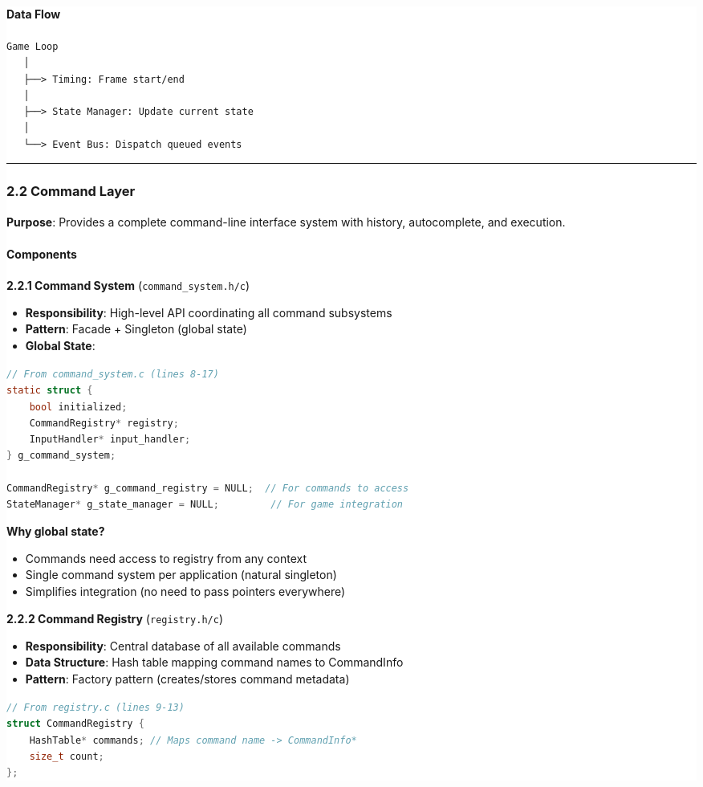 #### Data Flow
```
Game Loop
   │
   ├──> Timing: Frame start/end
   │
   ├──> State Manager: Update current state
   │
   └──> Event Bus: Dispatch queued events
```

---

### 2.2 Command Layer

**Purpose**: Provides a complete command-line interface system with history, autocomplete, and execution.

#### Components

**2.2.1 Command System** (`command_system.h/c`)
- **Responsibility**: High-level API coordinating all command subsystems
- **Pattern**: Facade + Singleton (global state)
- **Global State**:

```c
// From command_system.c (lines 8-17)
static struct {
    bool initialized;
    CommandRegistry* registry;
    InputHandler* input_handler;
} g_command_system;

CommandRegistry* g_command_registry = NULL;  // For commands to access
StateManager* g_state_manager = NULL;         // For game integration
```

**Why global state?**
- Commands need access to registry from any context
- Single command system per application (natural singleton)
- Simplifies integration (no need to pass pointers everywhere)

**2.2.2 Command Registry** (`registry.h/c`)
- **Responsibility**: Central database of all available commands
- **Data Structure**: Hash table mapping command names to CommandInfo
- **Pattern**: Factory pattern (creates/stores command metadata)

```c
// From registry.c (lines 9-13)
struct CommandRegistry {
    HashTable* commands; // Maps command name -> CommandInfo*
    size_t count;
};
```
